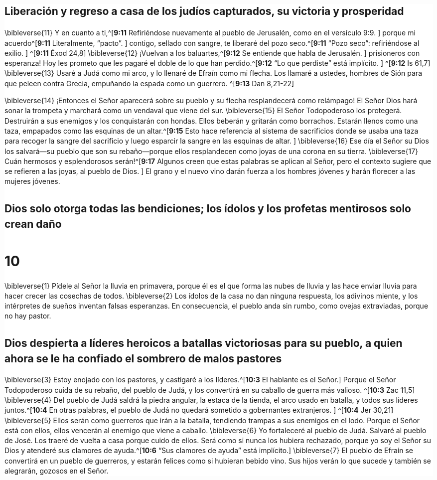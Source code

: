 
## Liberación y regreso a casa de los judíos capturados, su victoria y prosperidad
\bibleverse{11} Y en cuanto a ti,^[**9:11** Refiriéndose nuevamente al pueblo de Jerusalén, como en el versículo 9:9. ] porque mi acuerdo^[**9:11** Literalmente, “pacto”. ] contigo, sellado con sangre, te liberaré del pozo seco.^[**9:11** “Pozo seco”: refiriéndose al exilio. ] ^[**9:11** Éxod 24,8] \bibleverse{12} ¡Vuelvan a los baluartes,^[**9:12** Se entiende que habla de Jerusalén. ] prisioneros con esperanza! Hoy les prometo que les pagaré el doble de lo que han perdido.^[**9:12** “Lo que perdiste” está implícito. ] ^[**9:12** Is 61,7] \bibleverse{13} Usaré a Judá como mi arco, y lo llenaré de Efraín como mi flecha. Los llamaré a ustedes, hombres de Sión para que peleen contra Grecia, empuñando la espada como un guerrero. ^[**9:13** Dan 8,21-22] 
       

\bibleverse{14} ¡Entonces el Señor aparecerá sobre su pueblo y su flecha resplandecerá como relámpago! El Señor Dios hará sonar la trompeta y marchará como un vendaval que viene del sur. \bibleverse{15} El Señor Todopoderoso los protegerá. Destruirán a sus enemigos y los conquistarán con hondas. Ellos beberán y gritarán como borrachos. Estarán llenos como una taza, empapados como las esquinas de un altar.^[**9:15** Esto hace referencia al sistema de sacrificios donde se usaba una taza para recoger la sangre del sacrificio y luego esparcir la sangre en las esquinas de altar. ] \bibleverse{16} Ese día el Señor su Dios los salvará—su pueblo que son su rebaño—porque ellos resplandecen como joyas de una corona en su tierra. \bibleverse{17} Cuán hermosos y esplendorosos serán!^[**9:17** Algunos creen que estas palabras se aplican al Señor, pero el contexto sugiere que se refieren a las joyas, al pueblo de Dios. ] El grano y el nuevo vino darán fuerza a los hombres jóvenes y harán florecer a las mujeres jóvenes.
 

## Dios solo otorga todas las bendiciones; los ídolos y los profetas mentirosos solo crean daño
# 10 
\bibleverse{1} Pídele al Señor la lluvia en primavera, porque él es el que forma las nubes de lluvia y las hace enviar lluvia para hacer crecer las cosechas de todos. \bibleverse{2} Los ídolos de la casa no dan ninguna respuesta, los adivinos miente, y los intérpretes de sueños inventan falsas esperanzas. En consecuencia, el pueblo anda sin rumbo, como ovejas extraviadas, porque no hay pastor. 

## Dios despierta a líderes heroicos a batallas victoriosas para su pueblo, a quien ahora se le ha confiado el sombrero de malos pastores
\bibleverse{3} Estoy enojado con los pastores, y castigaré a los líderes.^[**10:3** El hablante es el Señor.] Porque el Señor Todopoderoso cuida de su rebaño, del pueblo de Judá, y los convertirá en su caballo de guerra más valioso. ^[**10:3** Zac 11,5] \bibleverse{4} Del pueblo de Judá saldrá la piedra angular, la estaca de la tienda, el arco usado en batalla, y todos sus líderes juntos.^[**10:4** En otras palabras, el pueblo de Judá no quedará sometido a gobernantes extranjeros. ] ^[**10:4** Jer 30,21] \bibleverse{5} Ellos serán como guerreros que irán a la batalla, tendiendo trampas a sus enemigos en el lodo. Porque el Señor está con ellos, ellos vencerán al enemigo que viene a caballo. \bibleverse{6} Yo fortaleceré al pueblo de Judá. Salvaré al pueblo de José. Los traeré de vuelta a casa porque cuido de ellos. Será como si nunca los hubiera rechazado, porque yo soy el Señor su Dios y atenderé sus clamores de ayuda.^[**10:6** “Sus clamores de ayuda” está implícito.] \bibleverse{7} El pueblo de Efraín se convertirá en un pueblo de guerreros, y estarán felices como si hubieran bebido vino. Sus hijos verán lo que sucede y también se alegrarán, gozosos en el Señor. 
    